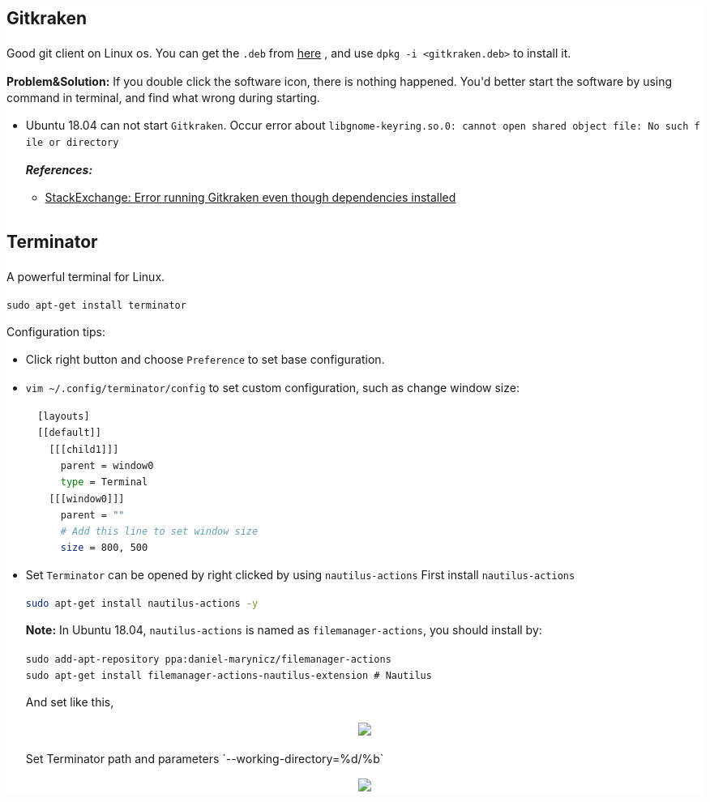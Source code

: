 ## Gitkraken

Good git client on Linux os.
You can get the `.deb` from [here](https://www.gitkraken.com/) , and use `dpkg -i <gitkraken.deb>` to install it.

**Problem&Solution:** If you double click the software icon, there is nothing happened. You'd better start the software by using command in terminal, and find what wrong during starting.

- Ubuntu 18.04 can not start `Gitkraken`. Occur error about `libgnome-keyring.so.0: cannot open shared object file: No such file or directory`

    ***References:***

    - [StackExchange: Error running Gitkraken even though dependencies installed](https://superuser.com/questions/1233459/error-running-gitkraken-even-though-dependencies-installed)

## Terminator

A powerful terminal for Linux.

```shell
sudo apt-get install terminator
```

Configuration tips:

- Click right button and choose `Preference` to set base configuration.
- `vim ~/.config/terminator/config` to set custom configuration, such as change window size:

    ```bash
      [layouts]
      [[default]]
        [[[child1]]]
          parent = window0
          type = Terminal
        [[[window0]]]
          parent = ""
          # Add this line to set window size
          size = 800, 500
    ```
- Set `Terminator` can be opened by right clicked by using `nautilus-actions`
  First install `nautilus-actions`
    ```bash
    sudo apt-get install nautilus-actions -y
    ```
    **Note:** In Ubuntu 18.04, `nautilus-actions` is named as `filemanager-actions`, you should install by:
    ```shell
    sudo add-apt-repository ppa:daniel-marynicz/filemanager-actions
    sudo apt-get install filemanager-actions-nautilus-extension # Nautilus
    ```
    And set like this,
    <p align="center">
      <img src="http://ovvybawkj.bkt.clouddn.com/linux/nautilus-actions-1" width="80%">
    </p>
    Set Terminator path and parameters `--working-directory=%d/%b`
    <p align="center">
      <img src="http://ovvybawkj.bkt.clouddn.com/linux/nautilus-actions-2" width="80%">
    </p>
